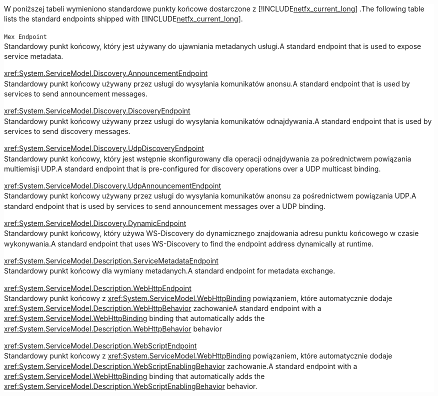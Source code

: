  <span data-ttu-id="69957-138">W poniższej tabeli wymieniono standardowe punkty końcowe dostarczone z [!INCLUDE[netfx_current_long](../../../../includes/netfx-current-long-md.md)] .</span><span class="sxs-lookup"><span data-stu-id="69957-138">The following table lists the standard endpoints shipped with [!INCLUDE[netfx_current_long](../../../../includes/netfx-current-long-md.md)].</span></span>  
  
 `Mex Endpoint`  
 <span data-ttu-id="69957-139">Standardowy punkt końcowy, który jest używany do ujawniania metadanych usługi.</span><span class="sxs-lookup"><span data-stu-id="69957-139">A standard endpoint that is used to expose service metadata.</span></span>  
  
 <xref:System.ServiceModel.Discovery.AnnouncementEndpoint>  
 <span data-ttu-id="69957-140">Standardowy punkt końcowy używany przez usługi do wysyłania komunikatów anonsu.</span><span class="sxs-lookup"><span data-stu-id="69957-140">A standard endpoint that is used by services to send announcement messages.</span></span>  
  
 <xref:System.ServiceModel.Discovery.DiscoveryEndpoint>  
 <span data-ttu-id="69957-141">Standardowy punkt końcowy używany przez usługi do wysyłania komunikatów odnajdywania.</span><span class="sxs-lookup"><span data-stu-id="69957-141">A standard endpoint that is used by services to send discovery messages.</span></span>  
  
 <xref:System.ServiceModel.Discovery.UdpDiscoveryEndpoint>  
 <span data-ttu-id="69957-142">Standardowy punkt końcowy, który jest wstępnie skonfigurowany dla operacji odnajdywania za pośrednictwem powiązania multiemisji UDP.</span><span class="sxs-lookup"><span data-stu-id="69957-142">A standard endpoint that is pre-configured for discovery operations over a UDP multicast binding.</span></span>  
  
 <xref:System.ServiceModel.Discovery.UdpAnnouncementEndpoint>  
 <span data-ttu-id="69957-143">Standardowy punkt końcowy używany przez usługi do wysyłania komunikatów anonsu za pośrednictwem powiązania UDP.</span><span class="sxs-lookup"><span data-stu-id="69957-143">A standard endpoint that is used by services to send announcement messages over a UDP binding.</span></span>  
  
 <xref:System.ServiceModel.Discovery.DynamicEndpoint>  
 <span data-ttu-id="69957-144">Standardowy punkt końcowy, który używa WS-Discovery do dynamicznego znajdowania adresu punktu końcowego w czasie wykonywania.</span><span class="sxs-lookup"><span data-stu-id="69957-144">A standard endpoint that uses WS-Discovery to find the endpoint address dynamically at runtime.</span></span>  
  
 <xref:System.ServiceModel.Description.ServiceMetadataEndpoint>  
 <span data-ttu-id="69957-145">Standardowy punkt końcowy dla wymiany metadanych.</span><span class="sxs-lookup"><span data-stu-id="69957-145">A standard endpoint for metadata exchange.</span></span>  
  
 <xref:System.ServiceModel.Description.WebHttpEndpoint>  
 <span data-ttu-id="69957-146">Standardowy punkt końcowy z <xref:System.ServiceModel.WebHttpBinding> powiązaniem, które automatycznie dodaje <xref:System.ServiceModel.Description.WebHttpBehavior> zachowanie</span><span class="sxs-lookup"><span data-stu-id="69957-146">A standard endpoint with a <xref:System.ServiceModel.WebHttpBinding> binding that automatically adds the <xref:System.ServiceModel.Description.WebHttpBehavior> behavior</span></span>  
  
 <xref:System.ServiceModel.Description.WebScriptEndpoint>  
 <span data-ttu-id="69957-147">Standardowy punkt końcowy z <xref:System.ServiceModel.WebHttpBinding> powiązaniem, które automatycznie dodaje <xref:System.ServiceModel.Description.WebScriptEnablingBehavior> zachowanie.</span><span class="sxs-lookup"><span data-stu-id="69957-147">A standard endpoint with a <xref:System.ServiceModel.WebHttpBinding> binding that automatically adds the <xref:System.ServiceModel.Description.WebScriptEnablingBehavior> behavior.</span></span>  
  